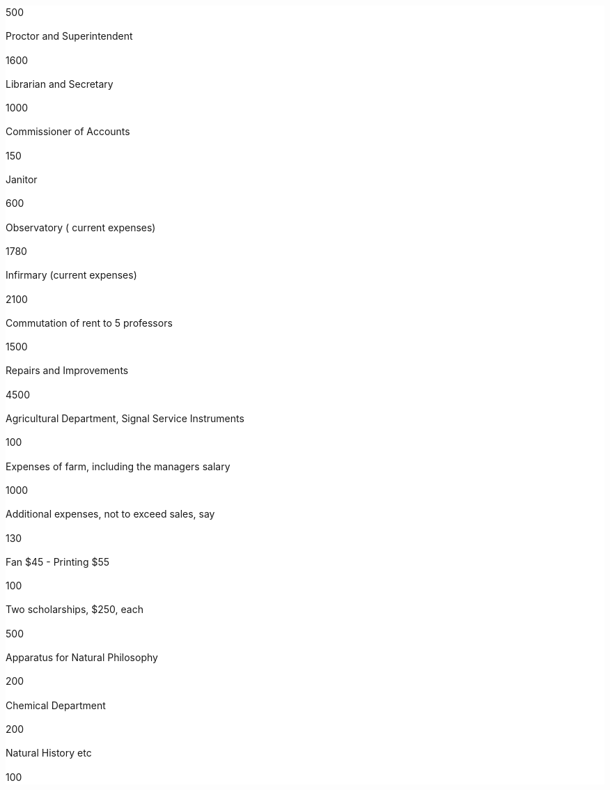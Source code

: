 500

Proctor and Superintendent

1600

Librarian and Secretary

1000

Commissioner of Accounts

150

Janitor

600

Observatory ( current expenses)

1780

Infirmary (current expenses)

2100

Commutation of rent to 5 professors

1500

Repairs and Improvements

4500

Agricultural Department, Signal Service Instruments

100

Expenses of farm, including the managers salary

1000

Additional expenses, not to exceed sales, say

130

Fan $45 - Printing $55

100

Two scholarships, $250, each

500

Apparatus for Natural Philosophy

200

Chemical Department

200

Natural History etc

100

